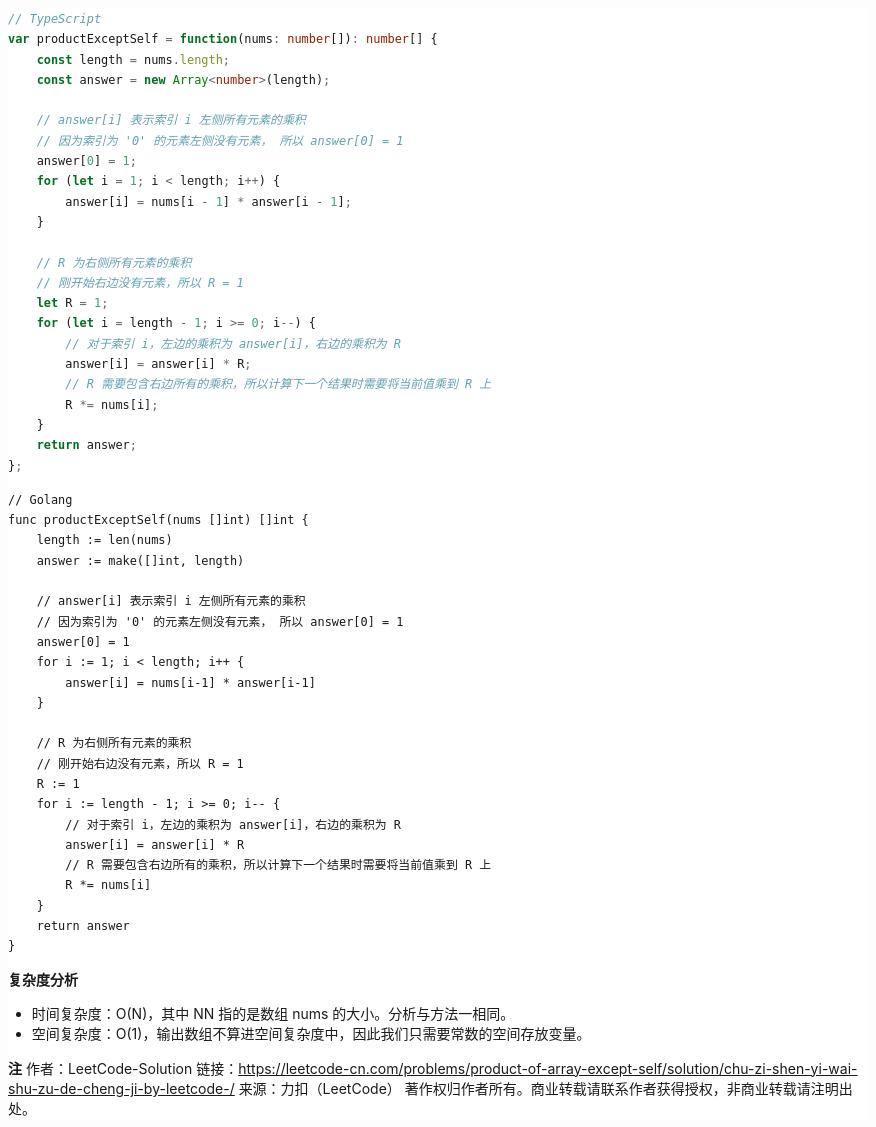 ```typeScript
// TypeScript
var productExceptSelf = function(nums: number[]): number[] {
    const length = nums.length;
    const answer = new Array<number>(length);

    // answer[i] 表示索引 i 左侧所有元素的乘积
    // 因为索引为 '0' 的元素左侧没有元素， 所以 answer[0] = 1
    answer[0] = 1;
    for (let i = 1; i < length; i++) {
        answer[i] = nums[i - 1] * answer[i - 1];
    }

    // R 为右侧所有元素的乘积
    // 刚开始右边没有元素，所以 R = 1
    let R = 1;
    for (let i = length - 1; i >= 0; i--) {
        // 对于索引 i，左边的乘积为 answer[i]，右边的乘积为 R
        answer[i] = answer[i] * R;
        // R 需要包含右边所有的乘积，所以计算下一个结果时需要将当前值乘到 R 上
        R *= nums[i];
    }
    return answer;
};
```

```golang
// Golang
func productExceptSelf(nums []int) []int {
    length := len(nums)
    answer := make([]int, length)

    // answer[i] 表示索引 i 左侧所有元素的乘积
    // 因为索引为 '0' 的元素左侧没有元素， 所以 answer[0] = 1
    answer[0] = 1
    for i := 1; i < length; i++ {
        answer[i] = nums[i-1] * answer[i-1]
    }

    // R 为右侧所有元素的乘积
    // 刚开始右边没有元素，所以 R = 1
    R := 1
    for i := length - 1; i >= 0; i-- {
        // 对于索引 i，左边的乘积为 answer[i]，右边的乘积为 R
        answer[i] = answer[i] * R
        // R 需要包含右边所有的乘积，所以计算下一个结果时需要将当前值乘到 R 上
        R *= nums[i]
    }
    return answer
}
```

**复杂度分析**

- 时间复杂度：O(N)，其中 NN 指的是数组 nums 的大小。分析与方法一相同。
- 空间复杂度：O(1)，输出数组不算进空间复杂度中，因此我们只需要常数的空间存放变量。

**注**
作者：LeetCode-Solution
链接：https://leetcode-cn.com/problems/product-of-array-except-self/solution/chu-zi-shen-yi-wai-shu-zu-de-cheng-ji-by-leetcode-/
来源：力扣（LeetCode）
著作权归作者所有。商业转载请联系作者获得授权，非商业转载请注明出处。
